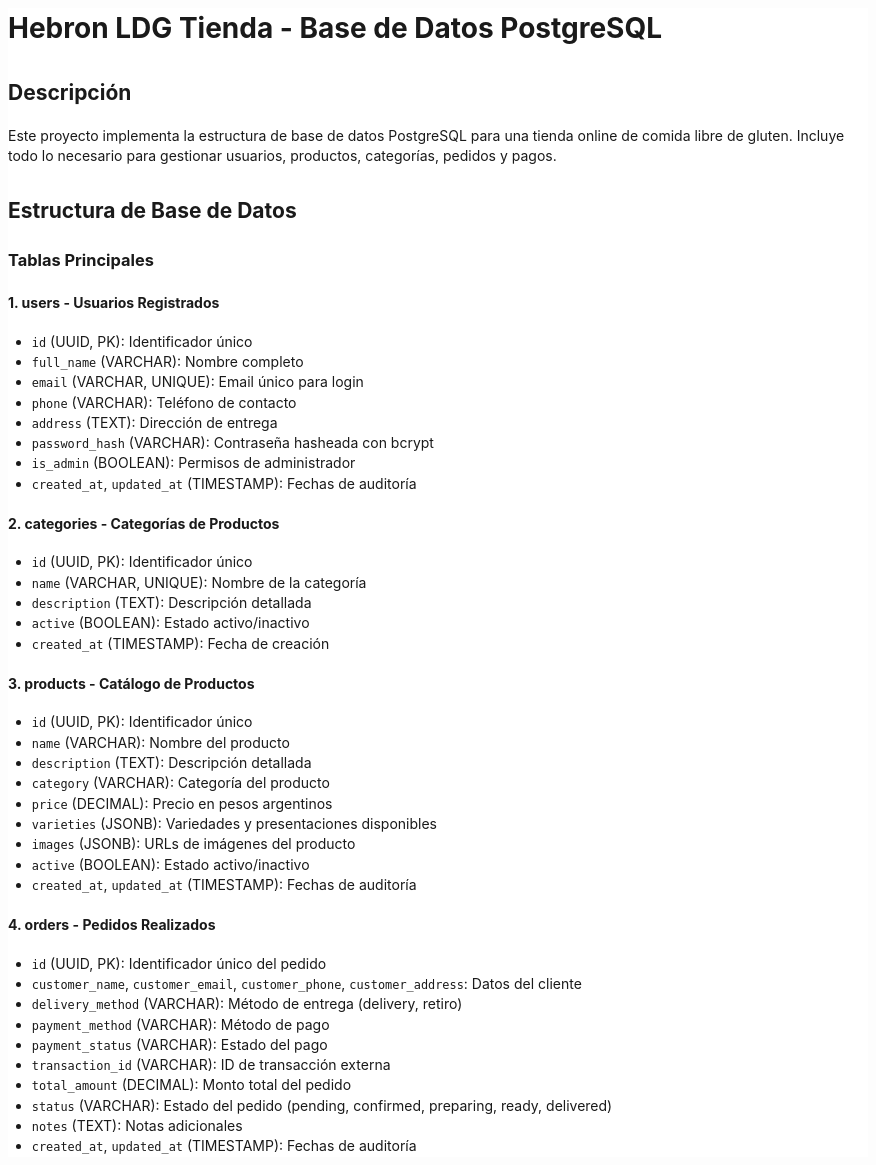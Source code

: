 # Hebron LDG Tienda - Base de Datos PostgreSQL

## Descripción

Este proyecto implementa la estructura de base de datos PostgreSQL para una tienda online de comida libre de gluten. Incluye todo lo necesario para gestionar usuarios, productos, categorías, pedidos y pagos.

## Estructura de Base de Datos

### Tablas Principales

#### 1. **users** - Usuarios Registrados
- `id` (UUID, PK): Identificador único
- `full_name` (VARCHAR): Nombre completo
- `email` (VARCHAR, UNIQUE): Email único para login
- `phone` (VARCHAR): Teléfono de contacto  
- `address` (TEXT): Dirección de entrega
- `password_hash` (VARCHAR): Contraseña hasheada con bcrypt
- `is_admin` (BOOLEAN): Permisos de administrador
- `created_at`, `updated_at` (TIMESTAMP): Fechas de auditoría

#### 2. **categories** - Categorías de Productos
- `id` (UUID, PK): Identificador único
- `name` (VARCHAR, UNIQUE): Nombre de la categoría
- `description` (TEXT): Descripción detallada
- `active` (BOOLEAN): Estado activo/inactivo
- `created_at` (TIMESTAMP): Fecha de creación

#### 3. **products** - Catálogo de Productos
- `id` (UUID, PK): Identificador único
- `name` (VARCHAR): Nombre del producto
- `description` (TEXT): Descripción detallada
- `category` (VARCHAR): Categoría del producto
- `price` (DECIMAL): Precio en pesos argentinos
- `varieties` (JSONB): Variedades y presentaciones disponibles
- `images` (JSONB): URLs de imágenes del producto
- `active` (BOOLEAN): Estado activo/inactivo
- `created_at`, `updated_at` (TIMESTAMP): Fechas de auditoría

#### 4. **orders** - Pedidos Realizados
- `id` (UUID, PK): Identificador único del pedido
- `customer_name`, `customer_email`, `customer_phone`, `customer_address`: Datos del cliente
- `delivery_method` (VARCHAR): Método de entrega (delivery, retiro)
- `payment_method` (VARCHAR): Método de pago
- `payment_status` (VARCHAR): Estado del pago
- `transaction_id` (VARCHAR): ID de transacción externa
- `total_amount` (DECIMAL): Monto total del pedido
- `status` (VARCHAR): Estado del pedido (pending, confirmed, preparing, ready, delivered)
- `notes` (TEXT): Notas adicionales
- `created_at`, `updated_at` (TIMESTAMP): Fechas de auditoría
